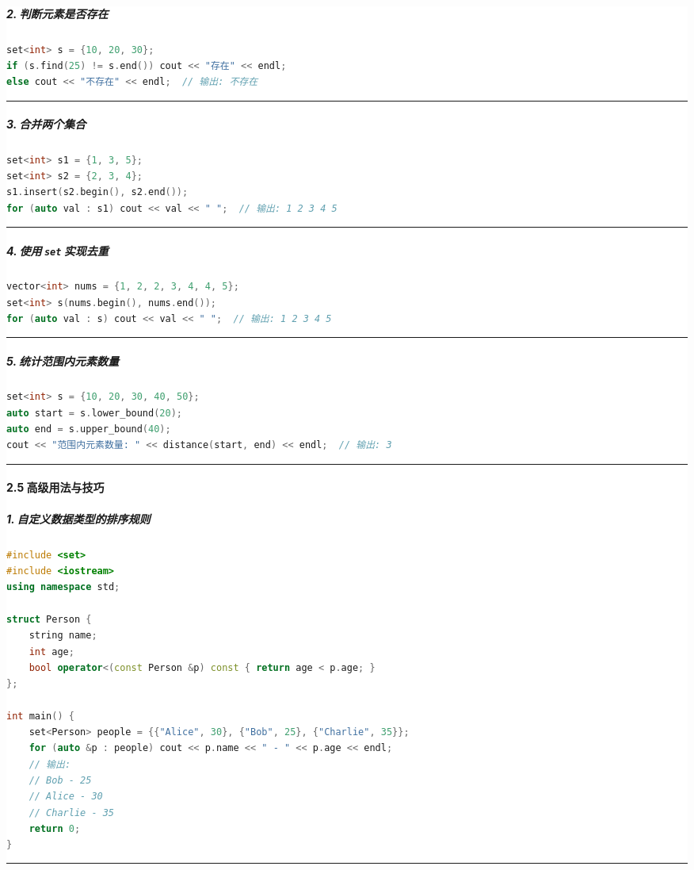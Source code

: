 
##### **2. 判断元素是否存在**

```cpp
set<int> s = {10, 20, 30};
if (s.find(25) != s.end()) cout << "存在" << endl;
else cout << "不存在" << endl;  // 输出: 不存在
```

------

##### **3. 合并两个集合**

```cpp
set<int> s1 = {1, 3, 5};
set<int> s2 = {2, 3, 4};
s1.insert(s2.begin(), s2.end());
for (auto val : s1) cout << val << " ";  // 输出: 1 2 3 4 5
```

------

##### **4. 使用 `set` 实现去重**

```cpp
vector<int> nums = {1, 2, 2, 3, 4, 4, 5};
set<int> s(nums.begin(), nums.end());
for (auto val : s) cout << val << " ";  // 输出: 1 2 3 4 5
```

------

##### **5. 统计范围内元素数量**

```cpp
set<int> s = {10, 20, 30, 40, 50};
auto start = s.lower_bound(20);
auto end = s.upper_bound(40);
cout << "范围内元素数量: " << distance(start, end) << endl;  // 输出: 3
```

------

#### **2.5 高级用法与技巧**

##### **1. 自定义数据类型的排序规则**

```cpp
#include <set>
#include <iostream>
using namespace std;

struct Person {
    string name;
    int age;
    bool operator<(const Person &p) const { return age < p.age; }
};

int main() {
    set<Person> people = {{"Alice", 30}, {"Bob", 25}, {"Charlie", 35}};
    for (auto &p : people) cout << p.name << " - " << p.age << endl;
    // 输出:
    // Bob - 25
    // Alice - 30
    // Charlie - 35
    return 0;
}
```

------